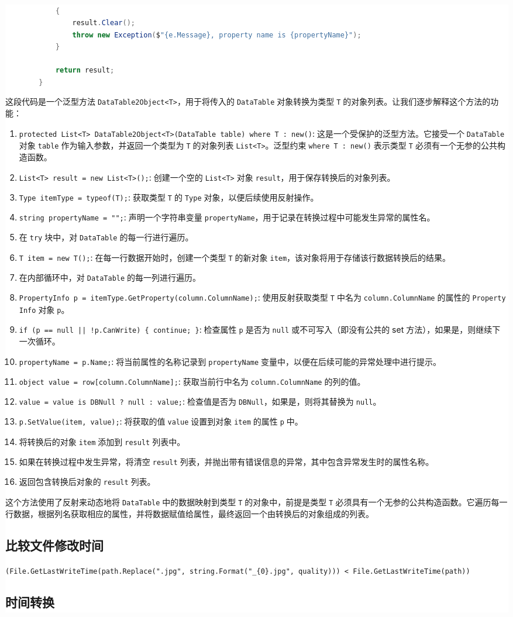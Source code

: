 ```csharp
            {
                result.Clear();
                throw new Exception($"{e.Message}, property name is {propertyName}");
            }
            
            return result;
        }

```
这段代码是一个泛型方法 `DataTable2Object<T>`，用于将传入的 `DataTable` 对象转换为类型 `T` 的对象列表。让我们逐步解释这个方法的功能：

1. `protected List<T> DataTable2Object<T>(DataTable table) where T : new()`: 这是一个受保护的泛型方法。它接受一个 `DataTable` 对象 `table` 作为输入参数，并返回一个类型为 `T` 的对象列表 `List<T>`。泛型约束 `where T : new()` 表示类型 `T` 必须有一个无参的公共构造函数。

2. `List<T> result = new List<T>();`: 创建一个空的 `List<T>` 对象 `result`，用于保存转换后的对象列表。

3. `Type itemType = typeof(T);`: 获取类型 `T` 的 `Type` 对象，以便后续使用反射操作。

4. `string propertyName = "";`: 声明一个字符串变量 `propertyName`，用于记录在转换过程中可能发生异常的属性名。

5. 在 `try` 块中，对 `DataTable` 的每一行进行遍历。

6. `T item = new T();`: 在每一行数据开始时，创建一个类型 `T` 的新对象 `item`，该对象将用于存储该行数据转换后的结果。

7. 在内部循环中，对 `DataTable` 的每一列进行遍历。

8. `PropertyInfo p = itemType.GetProperty(column.ColumnName);`: 使用反射获取类型 `T` 中名为 `column.ColumnName` 的属性的 `PropertyInfo` 对象 `p`。

9. `if (p == null || !p.CanWrite) { continue; }`: 检查属性 `p` 是否为 `null` 或不可写入（即没有公共的 set 方法），如果是，则继续下一次循环。

10. `propertyName = p.Name;`: 将当前属性的名称记录到 `propertyName` 变量中，以便在后续可能的异常处理中进行提示。

11. `object value = row[column.ColumnName];`: 获取当前行中名为 `column.ColumnName` 的列的值。

12. `value = value is DBNull ? null : value;`: 检查值是否为 `DBNull`，如果是，则将其替换为 `null`。

13. `p.SetValue(item, value);`: 将获取的值 `value` 设置到对象 `item` 的属性 `p` 中。

14. 将转换后的对象 `item` 添加到 `result` 列表中。

15. 如果在转换过程中发生异常，将清空 `result` 列表，并抛出带有错误信息的异常，其中包含异常发生时的属性名称。

16. 返回包含转换后对象的 `result` 列表。

这个方法使用了反射来动态地将 `DataTable` 中的数据映射到类型 `T` 的对象中，前提是类型 `T` 必须具有一个无参的公共构造函数。它遍历每一行数据，根据列名获取相应的属性，并将数据赋值给属性，最终返回一个由转换后的对象组成的列表。

## 比较文件修改时间
```charp
(File.GetLastWriteTime(path.Replace(".jpg", string.Format("_{0}.jpg", quality))) < File.GetLastWriteTime(path))
```


## 时间转换
